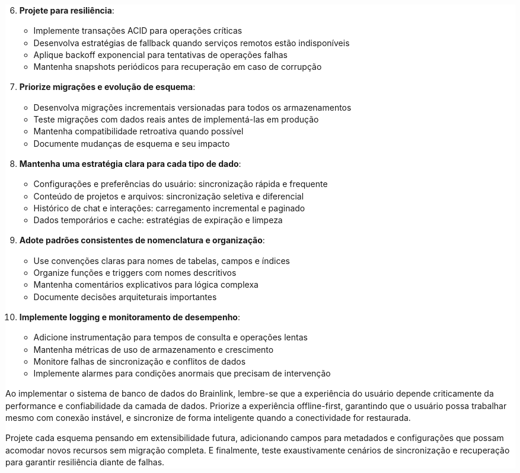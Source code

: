 6. **Projete para resiliência**:
   - Implemente transações ACID para operações críticas
   - Desenvolva estratégias de fallback quando serviços remotos estão indisponíveis
   - Aplique backoff exponencial para tentativas de operações falhas
   - Mantenha snapshots periódicos para recuperação em caso de corrupção

7. **Priorize migrações e evolução de esquema**:
   - Desenvolva migrações incrementais versionadas para todos os armazenamentos
   - Teste migrações com dados reais antes de implementá-las em produção
   - Mantenha compatibilidade retroativa quando possível
   - Documente mudanças de esquema e seu impacto

8. **Mantenha uma estratégia clara para cada tipo de dado**:
   - Configurações e preferências do usuário: sincronização rápida e frequente
   - Conteúdo de projetos e arquivos: sincronização seletiva e diferencial
   - Histórico de chat e interações: carregamento incremental e paginado
   - Dados temporários e cache: estratégias de expiração e limpeza

9. **Adote padrões consistentes de nomenclatura e organização**:
   - Use convenções claras para nomes de tabelas, campos e índices
   - Organize funções e triggers com nomes descritivos
   - Mantenha comentários explicativos para lógica complexa
   - Documente decisões arquiteturais importantes

10. **Implemente logging e monitoramento de desempenho**:
    - Adicione instrumentação para tempos de consulta e operações lentas
    - Mantenha métricas de uso de armazenamento e crescimento
    - Monitore falhas de sincronização e conflitos de dados
    - Implemente alarmes para condições anormais que precisam de intervenção

Ao implementar o sistema de banco de dados do Brainlink, lembre-se que a experiência do usuário depende criticamente da performance e confiabilidade da camada de dados. Priorize a experiência offline-first, garantindo que o usuário possa trabalhar mesmo com conexão instável, e sincronize de forma inteligente quando a conectividade for restaurada.

Projete cada esquema pensando em extensibilidade futura, adicionando campos para metadados e configurações que possam acomodar novos recursos sem migração completa. E finalmente, teste exaustivamente cenários de sincronização e recuperação para garantir resiliência diante de falhas.